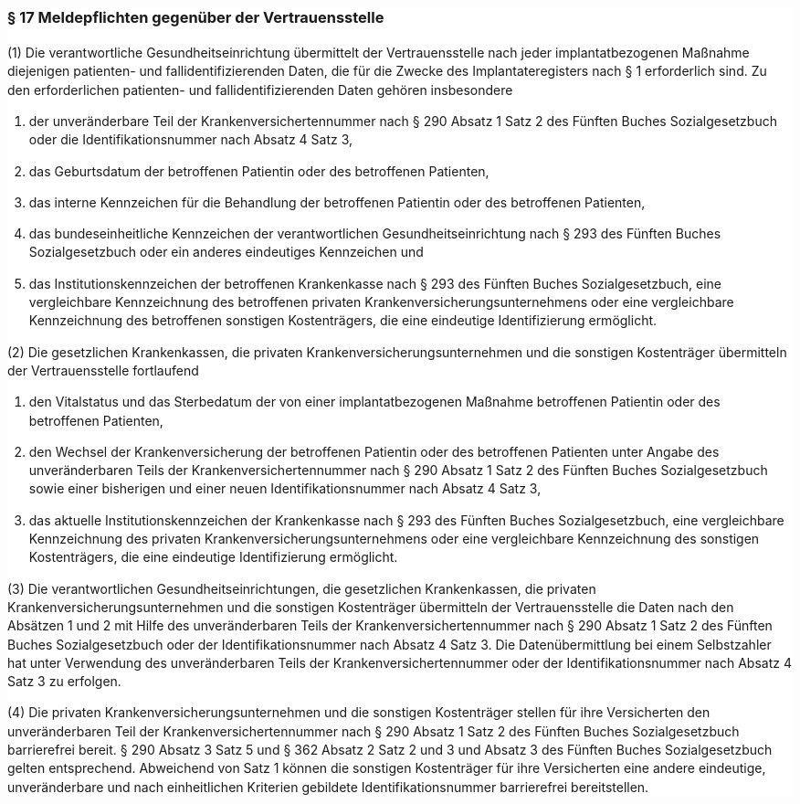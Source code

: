 
### § 17 Meldepflichten gegenüber der Vertrauensstelle

(1) Die verantwortliche Gesundheitseinrichtung übermittelt der Vertrauensstelle nach jeder implantatbezogenen Maßnahme diejenigen patienten- und fallidentifizierenden Daten, die für die Zwecke des Implantateregisters nach § 1 erforderlich sind. Zu den erforderlichen patienten- und fallidentifizierenden Daten gehören insbesondere

1.  der unveränderbare Teil der Krankenversichertennummer nach § 290 Absatz 1 Satz 2 des Fünften Buches Sozialgesetzbuch oder die Identifikationsnummer nach Absatz 4 Satz 3,


2.  das Geburtsdatum der betroffenen Patientin oder des betroffenen Patienten,


3.  das interne Kennzeichen für die Behandlung der betroffenen Patientin oder des betroffenen Patienten,


4.  das bundeseinheitliche Kennzeichen der verantwortlichen Gesundheitseinrichtung nach § 293 des Fünften Buches Sozialgesetzbuch oder ein anderes eindeutiges Kennzeichen und


5.  das Institutionskennzeichen der betroffenen Krankenkasse nach § 293 des Fünften Buches Sozialgesetzbuch, eine vergleichbare Kennzeichnung des betroffenen privaten Krankenversicherungsunternehmens oder eine vergleichbare Kennzeichnung des betroffenen sonstigen Kostenträgers, die eine eindeutige Identifizierung ermöglicht.




(2) Die gesetzlichen Krankenkassen, die privaten Krankenversicherungsunternehmen und die sonstigen Kostenträger übermitteln der Vertrauensstelle fortlaufend

1.  den Vitalstatus und das Sterbedatum der von einer implantatbezogenen Maßnahme betroffenen Patientin oder des betroffenen Patienten,


2.  den Wechsel der Krankenversicherung der betroffenen Patientin oder des betroffenen Patienten unter Angabe des unveränderbaren Teils der Krankenversichertennummer nach § 290 Absatz 1 Satz 2 des Fünften Buches Sozialgesetzbuch sowie einer bisherigen und einer neuen Identifikationsnummer nach Absatz 4 Satz 3,


3.  das aktuelle Institutionskennzeichen der Krankenkasse nach § 293 des Fünften Buches Sozialgesetzbuch, eine vergleichbare Kennzeichnung des privaten Krankenversicherungsunternehmens oder eine vergleichbare Kennzeichnung des sonstigen Kostenträgers, die eine eindeutige Identifizierung ermöglicht.




(3) Die verantwortlichen Gesundheitseinrichtungen, die gesetzlichen Krankenkassen, die privaten Krankenversicherungsunternehmen und die sonstigen Kostenträger übermitteln der Vertrauensstelle die Daten nach den Absätzen 1 und 2 mit Hilfe des unveränderbaren Teils der Krankenversichertennummer nach § 290 Absatz 1 Satz 2 des Fünften Buches Sozialgesetzbuch oder der Identifikationsnummer nach Absatz 4 Satz 3. Die Datenübermittlung bei einem Selbstzahler hat unter Verwendung des unveränderbaren Teils der Krankenversichertennummer oder der Identifikationsnummer nach Absatz 4 Satz 3 zu erfolgen.

(4) Die privaten Krankenversicherungsunternehmen und die sonstigen Kostenträger stellen für ihre Versicherten den unveränderbaren Teil der Krankenversichertennummer nach § 290 Absatz 1 Satz 2 des Fünften Buches Sozialgesetzbuch barrierefrei bereit. § 290 Absatz 3 Satz 5 und § 362 Absatz 2 Satz 2 und 3 und Absatz 3 des Fünften Buches Sozialgesetzbuch gelten entsprechend. Abweichend von Satz 1 können die sonstigen Kostenträger für ihre Versicherten eine andere eindeutige, unveränderbare und nach einheitlichen Kriterien gebildete Identifikationsnummer barrierefrei bereitstellen.

